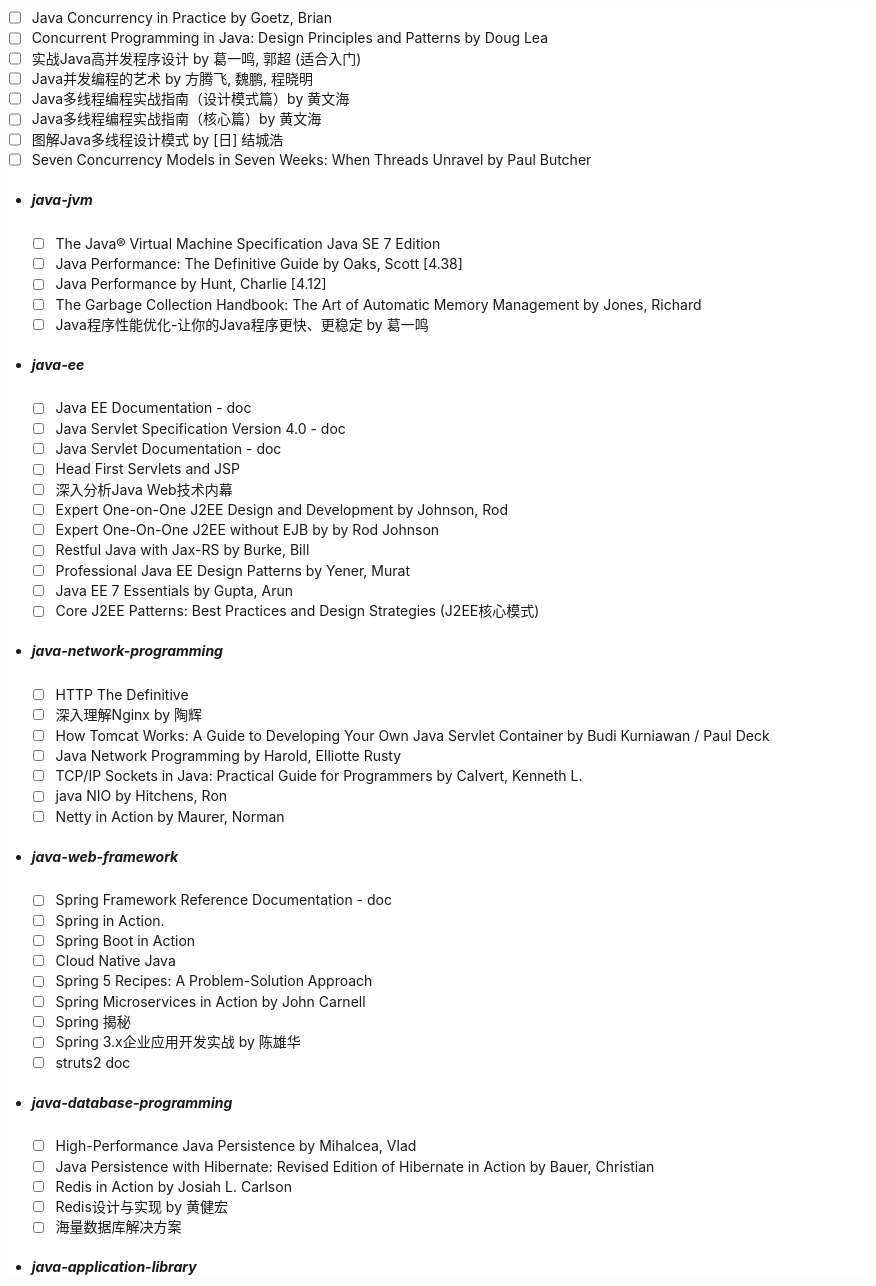   - [ ] Java Concurrency in Practice by Goetz, Brian
  - [ ] Concurrent Programming in Java: Design Principles and Patterns by Doug Lea 
  - [ ] 实战Java高并发程序设计 by 葛一鸣, 郭超 (适合入门)
  - [ ] Java并发编程的艺术 by 方腾飞,  魏鹏, 程晓明 
  - [ ] Java多线程编程实战指南（设计模式篇）by 黄文海 
  - [ ] Java多线程编程实战指南（核心篇）by 黄文海 
  - [ ] 图解Java多线程设计模式 by  [日] 结城浩 
  - [ ] Seven Concurrency Models in Seven Weeks: When Threads Unravel by Paul Butcher
- <h5 id="jjm">java-jvm</h5>
  
  - [ ] The Java® Virtual Machine Specification Java SE 7 Edition
  - [ ] Java Performance: The Definitive Guide by Oaks, Scott [4.38]
  - [ ] Java Performance by Hunt, Charlie [4.12]
  - [ ] The Garbage Collection Handbook: The Art of Automatic Memory Management by Jones, Richard
  - [ ] Java程序性能优化-让你的Java程序更快、更稳定 by 葛一鸣 
- <h5 id="jee">java-ee</h5>
  
  - [ ]  Java EE Documentation - doc
  - [ ]  Java Servlet Specification Version 4.0 - doc
  - [ ]  Java Servlet Documentation - doc
  - [ ]  Head First Servlets and JSP
  - [ ]  深入分析Java Web技术内幕
  - [ ]  Expert One-on-One J2EE Design and Development by Johnson, Rod
  - [ ]  Expert One-On-One J2EE without EJB by by Rod Johnson
  - [ ]  Restful Java with Jax-RS by Burke, Bill
  - [ ]  Professional Java EE Design Patterns by Yener, Murat
  - [ ]  Java EE 7 Essentials by Gupta, Arun
  - [ ]  Core J2EE Patterns: Best Practices and Design Strategies (J2EE核心模式)
- <h5 id="jnp">java-network-programming</h5>
  
  - [ ] HTTP The Definitive 
  - [ ] 深入理解Nginx by 陶辉
  - [ ] How Tomcat Works: A Guide to Developing Your Own Java Servlet Container by Budi Kurniawan / Paul Deck
  - [ ] Java Network Programming by Harold, Elliotte Rusty 
  - [ ] TCP/IP Sockets in Java: Practical Guide for Programmers by Calvert, Kenneth L.
  - [ ] java NIO by Hitchens, Ron
  - [ ] Netty in Action by Maurer, Norman
- <h5 id="jwf">java-web-framework</h5>
  
  - [ ] Spring Framework Reference Documentation - doc
  - [ ] Spring in Action.
  - [ ] Spring Boot in Action
  - [ ] Cloud Native Java
  - [ ] Spring 5 Recipes: A Problem-Solution Approach
  - [ ] Spring Microservices in Action by John Carnell 
  - [ ] Spring 揭秘
  - [ ] Spring 3.x企业应用开发实战 by 陈雄华
  - [ ] struts2 doc
- <h5 id="jdp">java-database-programming</h5>
  
  - [ ] High-Performance Java Persistence by Mihalcea, Vlad 
  - [ ] Java Persistence with Hibernate: Revised Edition of Hibernate in Action by Bauer, Christian
  - [ ] Redis in Action by Josiah L. Carlson
  - [ ] Redis设计与实现 by 黄健宏
  - [ ] 海量数据库解决方案
- <h5 id="jal">java-application-library</h5>
  